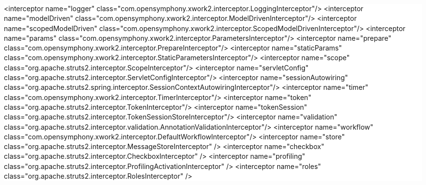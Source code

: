   <span class="tag">&lt;interceptor <span class="attr">name=</span><span class="value">&quot;logger&quot;</span> <span class="attr">class=</span><span class="value">&quot;com.opensymphony.xwork2.interceptor.LoggingInterceptor&quot;</span>/&gt;</span> 
  <span class="tag">&lt;interceptor <span class="attr">name=</span><span class="value">&quot;modelDriven&quot;</span> <span class="attr">class=</span><span class="value">&quot;com.opensymphony.xwork2.interceptor.ModelDrivenInterceptor&quot;</span>/&gt;</span> 
  <span class="tag">&lt;interceptor <span class="attr">name=</span><span class="value">&quot;scopedModelDriven&quot;</span> <span class="attr">class=</span><span class="value">&quot;com.opensymphony.xwork2.interceptor.ScopedModelDrivenInterceptor&quot;</span>/&gt;</span>
  <span class="tag">&lt;interceptor <span class="attr">name=</span><span class="value">&quot;params&quot;</span> <span class="attr">class=</span><span class="value">&quot;com.opensymphony.xwork2.interceptor.ParametersInterceptor&quot;</span>/&gt;</span> 
  <span class="tag">&lt;interceptor <span class="attr">name=</span><span class="value">&quot;prepare&quot;</span> <span class="attr">class=</span><span class="value">&quot;com.opensymphony.xwork2.interceptor.PrepareInterceptor&quot;</span>/&gt;</span> 
  <span class="tag">&lt;interceptor <span class="attr">name=</span><span class="value">&quot;staticParams&quot;</span> <span class="attr">class=</span><span class="value">&quot;com.opensymphony.xwork2.interceptor.StaticParametersInterceptor&quot;</span>/&gt;</span> 
  <span class="tag">&lt;interceptor <span class="attr">name=</span><span class="value">&quot;scope&quot;</span> <span class="attr">class=</span><span class="value">&quot;org.apache.struts2.interceptor.ScopeInterceptor&quot;</span>/&gt;</span> 
  <span class="tag">&lt;interceptor <span class="attr">name=</span><span class="value">&quot;servletConfig&quot;</span> <span class="attr">class=</span><span class="value">&quot;org.apache.struts2.interceptor.ServletConfigInterceptor&quot;</span>/&gt;</span> 
  <span class="tag">&lt;interceptor <span class="attr">name=</span><span class="value">&quot;sessionAutowiring&quot;</span> <span class="attr">class=</span><span class="value">&quot;org.apache.struts2.spring.interceptor.SessionContextAutowiringInterceptor&quot;</span>/&gt;</span>
  <span class="tag">&lt;interceptor <span class="attr">name=</span><span class="value">&quot;timer&quot;</span> <span class="attr">class=</span><span class="value">&quot;com.opensymphony.xwork2.interceptor.TimerInterceptor&quot;</span>/&gt;</span> 
  <span class="tag">&lt;interceptor <span class="attr">name=</span><span class="value">&quot;token&quot;</span> <span class="attr">class=</span><span class="value">&quot;org.apache.struts2.interceptor.TokenInterceptor&quot;</span>/&gt;</span> 
  <span class="tag">&lt;interceptor <span class="attr">name=</span><span class="value">&quot;tokenSession&quot;</span> <span class="attr">class=</span><span class="value">&quot;org.apache.struts2.interceptor.TokenSessionStoreInterceptor&quot;</span>/&gt;</span> 
  <span class="tag">&lt;interceptor <span class="attr">name=</span><span class="value">&quot;validation&quot;</span> <span class="attr">class=</span><span class="value">&quot;org.apache.struts2.interceptor.validation.AnnotationValidationInterceptor&quot;</span>/&gt;</span> 
  <span class="tag">&lt;interceptor <span class="attr">name=</span><span class="value">&quot;workflow&quot;</span> <span class="attr">class=</span><span class="value">&quot;com.opensymphony.xwork2.interceptor.DefaultWorkflowInterceptor&quot;</span>/&gt;</span> 
  <span class="tag">&lt;interceptor <span class="attr">name=</span><span class="value">&quot;store&quot;</span> <span class="attr">class=</span><span class="value">&quot;org.apache.struts2.interceptor.MessageStoreInterceptor&quot;</span> /&gt;</span> 
  <span class="tag">&lt;interceptor <span class="attr">name=</span><span class="value">&quot;checkbox&quot;</span> <span class="attr">class=</span><span class="value">&quot;org.apache.struts2.interceptor.CheckboxInterceptor&quot;</span> /&gt;</span> 
  <span class="tag">&lt;interceptor <span class="attr">name=</span><span class="value">&quot;profiling&quot;</span> <span class="attr">class=</span><span class="value">&quot;org.apache.struts2.interceptor.ProfilingActivationInterceptor&quot;</span> /&gt;</span> 
  <span class="tag">&lt;interceptor <span class="attr">name=</span><span class="value">&quot;roles&quot;</span> <span class="attr">class=</span><span class="value">&quot;org.apache.struts2.interceptor.RolesInterceptor&quot;</span> /&gt;</span>
</code></pre>
